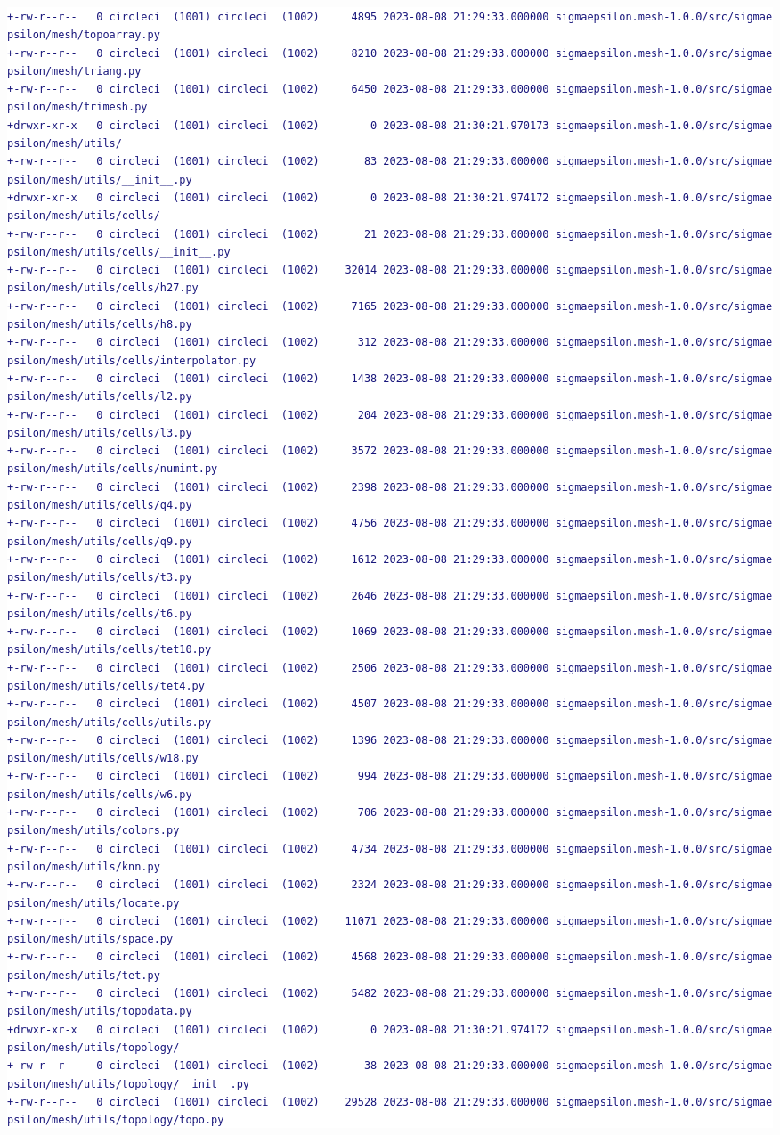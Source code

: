 ```diff
+-rw-r--r--   0 circleci  (1001) circleci  (1002)     4895 2023-08-08 21:29:33.000000 sigmaepsilon.mesh-1.0.0/src/sigmaepsilon/mesh/topoarray.py
+-rw-r--r--   0 circleci  (1001) circleci  (1002)     8210 2023-08-08 21:29:33.000000 sigmaepsilon.mesh-1.0.0/src/sigmaepsilon/mesh/triang.py
+-rw-r--r--   0 circleci  (1001) circleci  (1002)     6450 2023-08-08 21:29:33.000000 sigmaepsilon.mesh-1.0.0/src/sigmaepsilon/mesh/trimesh.py
+drwxr-xr-x   0 circleci  (1001) circleci  (1002)        0 2023-08-08 21:30:21.970173 sigmaepsilon.mesh-1.0.0/src/sigmaepsilon/mesh/utils/
+-rw-r--r--   0 circleci  (1001) circleci  (1002)       83 2023-08-08 21:29:33.000000 sigmaepsilon.mesh-1.0.0/src/sigmaepsilon/mesh/utils/__init__.py
+drwxr-xr-x   0 circleci  (1001) circleci  (1002)        0 2023-08-08 21:30:21.974172 sigmaepsilon.mesh-1.0.0/src/sigmaepsilon/mesh/utils/cells/
+-rw-r--r--   0 circleci  (1001) circleci  (1002)       21 2023-08-08 21:29:33.000000 sigmaepsilon.mesh-1.0.0/src/sigmaepsilon/mesh/utils/cells/__init__.py
+-rw-r--r--   0 circleci  (1001) circleci  (1002)    32014 2023-08-08 21:29:33.000000 sigmaepsilon.mesh-1.0.0/src/sigmaepsilon/mesh/utils/cells/h27.py
+-rw-r--r--   0 circleci  (1001) circleci  (1002)     7165 2023-08-08 21:29:33.000000 sigmaepsilon.mesh-1.0.0/src/sigmaepsilon/mesh/utils/cells/h8.py
+-rw-r--r--   0 circleci  (1001) circleci  (1002)      312 2023-08-08 21:29:33.000000 sigmaepsilon.mesh-1.0.0/src/sigmaepsilon/mesh/utils/cells/interpolator.py
+-rw-r--r--   0 circleci  (1001) circleci  (1002)     1438 2023-08-08 21:29:33.000000 sigmaepsilon.mesh-1.0.0/src/sigmaepsilon/mesh/utils/cells/l2.py
+-rw-r--r--   0 circleci  (1001) circleci  (1002)      204 2023-08-08 21:29:33.000000 sigmaepsilon.mesh-1.0.0/src/sigmaepsilon/mesh/utils/cells/l3.py
+-rw-r--r--   0 circleci  (1001) circleci  (1002)     3572 2023-08-08 21:29:33.000000 sigmaepsilon.mesh-1.0.0/src/sigmaepsilon/mesh/utils/cells/numint.py
+-rw-r--r--   0 circleci  (1001) circleci  (1002)     2398 2023-08-08 21:29:33.000000 sigmaepsilon.mesh-1.0.0/src/sigmaepsilon/mesh/utils/cells/q4.py
+-rw-r--r--   0 circleci  (1001) circleci  (1002)     4756 2023-08-08 21:29:33.000000 sigmaepsilon.mesh-1.0.0/src/sigmaepsilon/mesh/utils/cells/q9.py
+-rw-r--r--   0 circleci  (1001) circleci  (1002)     1612 2023-08-08 21:29:33.000000 sigmaepsilon.mesh-1.0.0/src/sigmaepsilon/mesh/utils/cells/t3.py
+-rw-r--r--   0 circleci  (1001) circleci  (1002)     2646 2023-08-08 21:29:33.000000 sigmaepsilon.mesh-1.0.0/src/sigmaepsilon/mesh/utils/cells/t6.py
+-rw-r--r--   0 circleci  (1001) circleci  (1002)     1069 2023-08-08 21:29:33.000000 sigmaepsilon.mesh-1.0.0/src/sigmaepsilon/mesh/utils/cells/tet10.py
+-rw-r--r--   0 circleci  (1001) circleci  (1002)     2506 2023-08-08 21:29:33.000000 sigmaepsilon.mesh-1.0.0/src/sigmaepsilon/mesh/utils/cells/tet4.py
+-rw-r--r--   0 circleci  (1001) circleci  (1002)     4507 2023-08-08 21:29:33.000000 sigmaepsilon.mesh-1.0.0/src/sigmaepsilon/mesh/utils/cells/utils.py
+-rw-r--r--   0 circleci  (1001) circleci  (1002)     1396 2023-08-08 21:29:33.000000 sigmaepsilon.mesh-1.0.0/src/sigmaepsilon/mesh/utils/cells/w18.py
+-rw-r--r--   0 circleci  (1001) circleci  (1002)      994 2023-08-08 21:29:33.000000 sigmaepsilon.mesh-1.0.0/src/sigmaepsilon/mesh/utils/cells/w6.py
+-rw-r--r--   0 circleci  (1001) circleci  (1002)      706 2023-08-08 21:29:33.000000 sigmaepsilon.mesh-1.0.0/src/sigmaepsilon/mesh/utils/colors.py
+-rw-r--r--   0 circleci  (1001) circleci  (1002)     4734 2023-08-08 21:29:33.000000 sigmaepsilon.mesh-1.0.0/src/sigmaepsilon/mesh/utils/knn.py
+-rw-r--r--   0 circleci  (1001) circleci  (1002)     2324 2023-08-08 21:29:33.000000 sigmaepsilon.mesh-1.0.0/src/sigmaepsilon/mesh/utils/locate.py
+-rw-r--r--   0 circleci  (1001) circleci  (1002)    11071 2023-08-08 21:29:33.000000 sigmaepsilon.mesh-1.0.0/src/sigmaepsilon/mesh/utils/space.py
+-rw-r--r--   0 circleci  (1001) circleci  (1002)     4568 2023-08-08 21:29:33.000000 sigmaepsilon.mesh-1.0.0/src/sigmaepsilon/mesh/utils/tet.py
+-rw-r--r--   0 circleci  (1001) circleci  (1002)     5482 2023-08-08 21:29:33.000000 sigmaepsilon.mesh-1.0.0/src/sigmaepsilon/mesh/utils/topodata.py
+drwxr-xr-x   0 circleci  (1001) circleci  (1002)        0 2023-08-08 21:30:21.974172 sigmaepsilon.mesh-1.0.0/src/sigmaepsilon/mesh/utils/topology/
+-rw-r--r--   0 circleci  (1001) circleci  (1002)       38 2023-08-08 21:29:33.000000 sigmaepsilon.mesh-1.0.0/src/sigmaepsilon/mesh/utils/topology/__init__.py
+-rw-r--r--   0 circleci  (1001) circleci  (1002)    29528 2023-08-08 21:29:33.000000 sigmaepsilon.mesh-1.0.0/src/sigmaepsilon/mesh/utils/topology/topo.py
```
